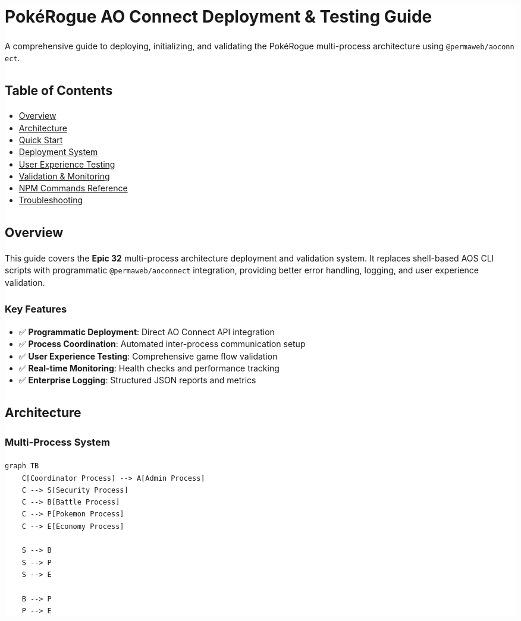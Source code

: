 # PokéRogue AO Connect Deployment & Testing Guide

A comprehensive guide to deploying, initializing, and validating the PokéRogue multi-process architecture using `@permaweb/aoconnect`.

## Table of Contents

- [Overview](#overview)
- [Architecture](#architecture)
- [Quick Start](#quick-start)
- [Deployment System](#deployment-system)
- [User Experience Testing](#user-experience-testing)
- [Validation & Monitoring](#validation--monitoring)
- [NPM Commands Reference](#npm-commands-reference)
- [Troubleshooting](#troubleshooting)

## Overview

This guide covers the **Epic 32** multi-process architecture deployment and validation system. It replaces shell-based AOS CLI scripts with programmatic `@permaweb/aoconnect` integration, providing better error handling, logging, and user experience validation.

### Key Features

- ✅ **Programmatic Deployment**: Direct AO Connect API integration
- ✅ **Process Coordination**: Automated inter-process communication setup
- ✅ **User Experience Testing**: Comprehensive game flow validation
- ✅ **Real-time Monitoring**: Health checks and performance tracking
- ✅ **Enterprise Logging**: Structured JSON reports and metrics

## Architecture

### Multi-Process System

```mermaid
graph TB
    C[Coordinator Process] --> A[Admin Process]
    C --> S[Security Process]
    C --> B[Battle Process]
    C --> P[Pokemon Process]
    C --> E[Economy Process]
    
    S --> B
    S --> P
    S --> E
    
    B --> P
    P --> E
```
